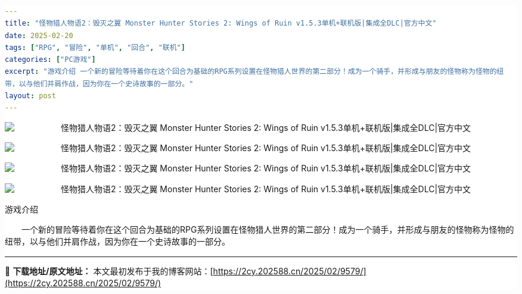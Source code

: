 ```yaml
---
title: "怪物猎人物语2：毁灭之翼 Monster Hunter Stories 2: Wings of Ruin v1.5.3单机+联机版|集成全DLC|官方中文"
date: 2025-02-20
tags: ["RPG", "冒险", "单机", "回合", "联机"]
categories: ["PC游戏"]
excerpt: "游戏介绍 一个新的冒险等待着你在这个回合为基础的RPG系列设置在怪物猎人世界的第二部分！成为一个骑手，并形成与朋友的怪物称为怪物的纽带，以与他们并肩作战，因为你在一个史诗故事的一部分。"
layout: post
---
```


<div></div>
<div>
<p style="text-align: center;"><img style="display: block; margin-left: auto; margin-right: auto; width: 100%; height: auto;" src="https://2cy.202588.cn/wp-content/uploads/2025/02/20250220_67b6e0d74a9b1.webp" alt="怪物猎人物语2：毁灭之翼 Monster Hunter Stories 2: Wings of Ruin v1.5.3单机+联机版|集成全DLC|官方中文" /></p>
<p style="text-align: center;"><img style="display: block; margin-left: auto; margin-right: auto; width: 100%; height: auto;" src="https://2cy.202588.cn/wp-content/uploads/2025/02/20250220_67b6e0d791cb9.webp" alt="怪物猎人物语2：毁灭之翼 Monster Hunter Stories 2: Wings of Ruin v1.5.3单机+联机版|集成全DLC|官方中文" /></p>
<p style="text-align: center;"><img style="display: block; margin-left: auto; margin-right: auto; width: 100%; height: auto;" src="https://2cy.202588.cn/wp-content/uploads/2025/02/20250220_67b6e0d7cf250.webp" alt="怪物猎人物语2：毁灭之翼 Monster Hunter Stories 2: Wings of Ruin v1.5.3单机+联机版|集成全DLC|官方中文" /></p>
<p style="text-align: center;"><img style="display: block; margin-left: auto; margin-right: auto; width: 100%; height: auto;" src="https://2cy.202588.cn/wp-content/uploads/2025/02/20250220_67b6e0d831779.webp" alt="怪物猎人物语2：毁灭之翼 Monster Hunter Stories 2: Wings of Ruin v1.5.3单机+联机版|集成全DLC|官方中文" /></p>
游戏介绍
<p style="white-space: normal; text-indent: 2em; text-align: left;">一个新的冒险等待着你在这个回合为基础的RPG系列设置在怪物猎人世界的第二部分！成为一个骑手，并形成与朋友的怪物称为怪物的纽带，以与他们并肩作战，因为你在一个史诗故事的一部分。</p>

</div>

---
📖 **下载地址/原文地址：** 本文最初发布于我的博客网站：[https://2cy.202588.cn/2025/02/9579/](https://2cy.202588.cn/2025/02/9579/)
